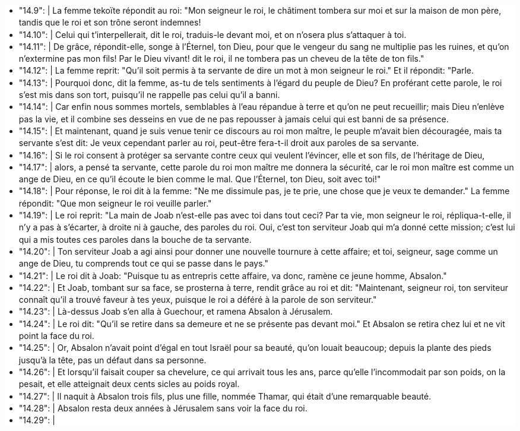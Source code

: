   - "14.9": |
      La femme tekoïte répondit au roi: "Mon seigneur le roi, le châtiment tombera sur moi et sur la maison de mon père, tandis que le roi et son trône seront indemnes!
  - "14.10": |
      Celui qui t’interpellerait, dit le roi, traduis-le devant moi, et on n’osera plus s’attaquer à toi.
  - "14.11": |
      De grâce, répondit-elle, songe à l’Éternel, ton Dieu, pour que le vengeur du sang ne multiplie pas les ruines, et qu’on n’extermine pas mon fils! Par le Dieu vivant! dit le roi, il ne tombera pas un cheveu de la tête de ton fils."
  - "14.12": |
      La femme reprit: "Qu’il soit permis à ta servante de dire un mot à mon seigneur le roi." Et il répondit: "Parle.
  - "14.13": |
      Pourquoi donc, dit la femme, as-tu de tels sentiments à l’égard du peuple de Dieu? En proférant cette parole, le roi s’est mis dans son tort, puisqu’il ne rappelle pas celui qu’il a banni.
  - "14.14": |
      Car enfin nous sommes mortels, semblables à l’eau répandue à terre et qu’on ne peut recueillir; mais Dieu n’enlève pas la vie, et il combine ses desseins en vue de ne pas repousser à jamais celui qui est banni de sa présence.
  - "14.15": |
      Et maintenant, quand je suis venue tenir ce discours au roi mon maître, le peuple m’avait bien découragée, mais ta servante s’est dit: Je veux cependant parler au roi, peut-être fera-t-il droit aux paroles de sa servante.
  - "14.16": |
      Si le roi consent à protéger sa servante contre ceux qui veulent l’évincer, elle et son fils, de l’héritage de Dieu,
  - "14.17": |
      alors, a pensé ta servante, cette parole du roi mon maître me donnera la sécurité, car le roi mon maître est comme un ange de Dieu, en ce qu’il écoute le bien comme le mal. Que l’Éternel, ton Dieu, soit avec toi!"
  - "14.18": |
      Pour réponse, le roi dit à la femme: "Ne me dissimule pas, je te prie, une chose que je veux te demander." La femme répondit: "Que mon seigneur le roi veuille parler."
  - "14.19": |
      Le roi reprit: "La main de Joab n’est-elle pas avec toi dans tout ceci? Par ta vie, mon seigneur le roi, répliqua-t-elle, il n’y a pas à s’écarter, à droite ni à gauche, des paroles du roi. Oui, c’est ton serviteur Joab qui m’a donné cette mission; c’est lui qui a mis toutes ces paroles dans la bouche de ta servante.
  - "14.20": |
      Ton serviteur Joab a agi ainsi pour donner une nouvelle tournure à cette affaire; et toi, seigneur, sage comme un ange de Dieu, tu comprends tout ce qui se passe dans le pays."
  - "14.21": |
      Le roi dit à Joab: "Puisque tu as entrepris cette affaire, va donc, ramène ce jeune homme, Absalon."
  - "14.22": |
      Et Joab, tombant sur sa face, se prosterna à terre, rendit grâce au roi et dit: "Maintenant, seigneur roi, ton serviteur connaît qu’il a trouvé faveur à tes yeux, puisque le roi a déféré à la parole de son serviteur."
  - "14.23": |
      Là-dessus Joab s’en alla à Guechour, et ramena Absalon à Jérusalem.
  - "14.24": |
      Le roi dit: "Qu’il se retire dans sa demeure et ne se présente pas devant moi." Et Absalon se retira chez lui et ne vit point la face du roi.
  - "14.25": |
      Or, Absalon n’avait point d’égal en tout Israël pour sa beauté, qu’on louait beaucoup; depuis la plante des pieds jusqu’à la tête, pas un défaut dans sa personne.
  - "14.26": |
      Et lorsqu’il faisait couper sa chevelure, ce qui arrivait tous les ans, parce qu’elle l’incommodait par son poids, on la pesait, et elle atteignait deux cents sicles au poids royal.
  - "14.27": |
      Il naquit à Absalon trois fils, plus une fille, nommée Thamar, qui était d’une remarquable beauté.
  - "14.28": |
      Absalon resta deux années à Jérusalem sans voir la face du roi.
  - "14.29": |